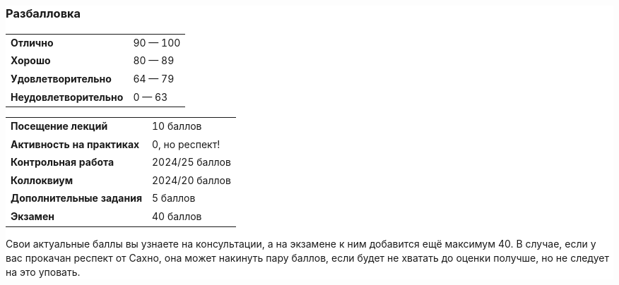 ### Разбалловка

<table>
    <tr>
        <td><b>Отлично</b></td>
        <td>90 &mdash; 100</td>
    </tr>
    <tr>
        <td><b>Хорошо</b></td>
        <td>80 &mdash; 89</td>
    </tr>
    <tr>
        <td><b>Удовлетворительно</b></td>
        <td>64 &mdash; 79</td>
    </tr>
    <tr>
        <td><b>Неудовлетворительно</b></td>
        <td>0 &mdash; 63</td>
    </tr>
</table>

<table>
    <tr>
        <td><b>Посещение лекций</b></td>
        <td>10 баллов</td>
    </tr>
    <tr>
        <td><b>Активность на практиках</b></td>
        <td>0, но респект!</td>
    </tr>
    <tr>
        <td><b>Контрольная работа</b></td>
        <td>2024/25 баллов</td>
    </tr>
    <tr>
        <td><b>Коллоквиум</b></td>
        <td>2024/20 баллов</td>
    </tr>
    <tr>
        <td><b>Дополнительные задания</b></td>
        <td>5 баллов</td>
    </tr>
    <tr>
        <td><b>Экзамен</b></td>
        <td>40 баллов</td>
    </tr>
</table>

Свои актуальные баллы вы узнаете на консультации, а на экзамене к ним добавится ещё максимум 40. В случае, если у вас прокачан респект от Сахно, она может накинуть пару баллов, если будет не хватать до оценки получше, но не следует на это уповать.
